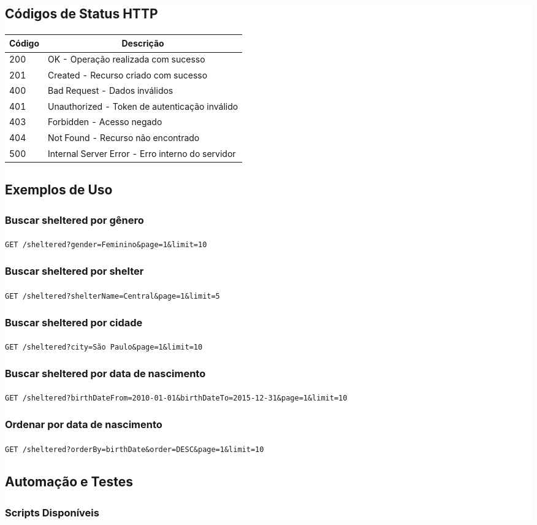 ## Códigos de Status HTTP

| Código | Descrição |
|--------|-----------|
| 200 | OK - Operação realizada com sucesso |
| 201 | Created - Recurso criado com sucesso |
| 400 | Bad Request - Dados inválidos |
| 401 | Unauthorized - Token de autenticação inválido |
| 403 | Forbidden - Acesso negado |
| 404 | Not Found - Recurso não encontrado |
| 500 | Internal Server Error - Erro interno do servidor |

## Exemplos de Uso

### Buscar sheltered por gênero

```http
GET /sheltered?gender=Feminino&page=1&limit=10
```

### Buscar sheltered por shelter

```http
GET /sheltered?shelterName=Central&page=1&limit=5
```

### Buscar sheltered por cidade

```http
GET /sheltered?city=São Paulo&page=1&limit=10
```

### Buscar sheltered por data de nascimento

```http
GET /sheltered?birthDateFrom=2010-01-01&birthDateTo=2015-12-31&page=1&limit=10
```

### Ordenar por data de nascimento

```http
GET /sheltered?orderBy=birthDate&order=DESC&page=1&limit=10
```

## Automação e Testes

### Scripts Disponíveis
